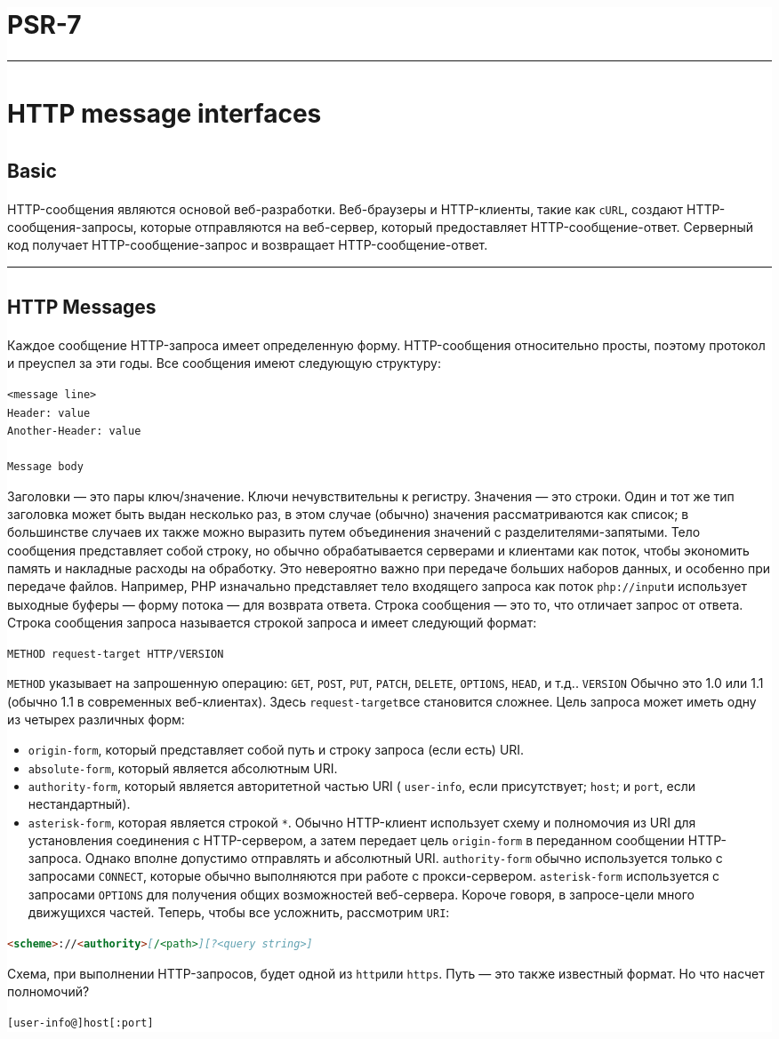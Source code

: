 # PSR-7
***
# HTTP message interfaces
## Basic
HTTP-сообщения являются основой веб-разработки. Веб-браузеры и HTTP-клиенты, такие как `cURL`, создают HTTP-сообщения-запросы, которые отправляются на веб-сервер, который предоставляет HTTP-сообщение-ответ. Серверный код получает HTTP-сообщение-запрос и возвращает HTTP-сообщение-ответ.
***
## HTTP Messages
Каждое сообщение HTTP-запроса имеет определенную форму. HTTP-сообщения относительно просты, поэтому протокол и преуспел за эти годы. Все сообщения имеют следующую структуру:

```http
<message line>
Header: value
Another-Header: value

Message body
```

Заголовки — это пары ключ/значение. Ключи нечувствительны к регистру. Значения — это строки. Один и тот же тип заголовка может быть выдан несколько раз, в этом случае (обычно) значения рассматриваются как список; в большинстве случаев их также можно выразить путем объединения значений с разделителями-запятыми.
Тело сообщения представляет собой строку, но обычно обрабатывается серверами и клиентами как поток, чтобы экономить память и накладные расходы на обработку. Это невероятно важно при передаче больших наборов данных, и особенно при передаче файлов. Например, PHP изначально представляет тело входящего запроса как поток `php://input`и использует выходные буферы — форму потока — для возврата ответа.
Строка сообщения — это то, что отличает запрос от ответа.
Строка сообщения запроса называется строкой запроса и имеет следующий формат:
```http
METHOD request-target HTTP/VERSION
```

`METHOD` указывает на запрошенную операцию: `GET`, `POST`, `PUT`, `PATCH`, `DELETE`, `OPTIONS`, `HEAD`, и т.д.. `VERSION` Обычно это 1.0 или 1.1 (обычно 1.1 в современных веб-клиентах). Здесь `request-target`все становится сложнее.
Цель запроса может иметь одну из четырех различных форм:
- `origin-form`, который представляет собой путь и строку запроса (если есть) URI.
- `absolute-form`, который является абсолютным URI.
- `authority-form`, который является авторитетной частью URI ( `user-info`, если присутствует; `host`; и `port`, если нестандартный).
- `asterisk-form`, которая является строкой `*`.
Обычно HTTP-клиент использует схему и полномочия из URI для установления соединения с HTTP-сервером, а затем передает цель `origin-form` в переданном сообщении HTTP-запроса. Однако вполне допустимо отправлять и абсолютный URI. `authority-form` обычно используется только с запросами `CONNECT`, которые обычно выполняются при работе с прокси-сервером. `asterisk-form` используется с запросами `OPTIONS` для получения общих возможностей веб-сервера.
Короче говоря, в запросе-цели много движущихся частей.
Теперь, чтобы все усложнить, рассмотрим `URI`:
```markdown
<scheme>://<authority>[/<path>][?<query string>]
```
Схема, при выполнении HTTP-запросов, будет одной из `http`или `https`. Путь — это также известный формат. Но что насчет полномочий?
```text
[user-info@]host[:port]
```
